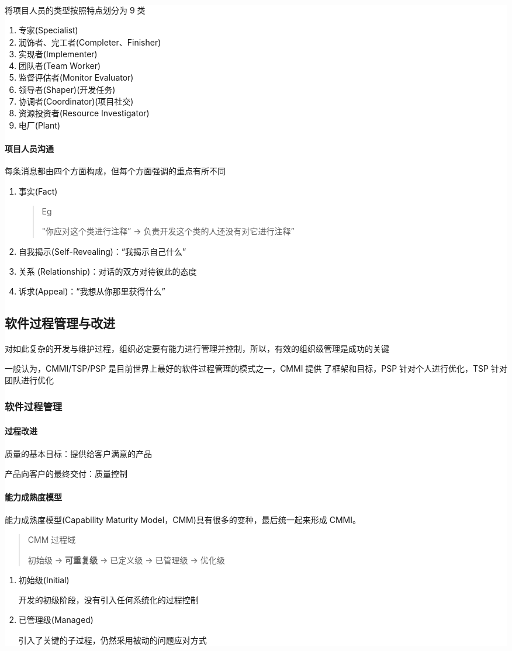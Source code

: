 将项目人员的类型按照特点划分为 9 类

1. 专家(Specialist)
2. 润饰者、完工者(Completer、Finisher)
3. 实现者(Implementer)
4. 团队者(Team Worker)
5. 监督评估者(Monitor Evaluator)
6. 领导者(Shaper)(开发任务)
7. 协调者(Coordinator)(项目社交)
8. 资源投资者(Resource Investigator)
9. 电厂(Plant)

#### 项目人员沟通

每条消息都由四个方面构成，但每个方面强调的重点有所不同

1. 事实(Fact)

   > Eg 
   >
   > "你应对这个类进行注释” → 负责开发这个类的人还没有对它进行注释”

2. 自我揭示(Self-Revealing)：“我揭示自己什么”

3. 关系 (Relationship)：对话的双方对待彼此的态度

4. 诉求(Appeal)：“我想从你那里获得什么”

## 软件过程管理与改进

对如此复杂的开发与维护过程，组织必定要有能力进行管理并控制，所以，有效的组织级管理是成功的关键

一般认为，CMMI/TSP/PSP 是目前世界上最好的软件过程管理的模式之一，CMMI 提供 了框架和目标，PSP 针对个人进行优化，TSP 针对团队进行优化

### 软件过程管理

#### 过程改进

质量的基本目标：提供给客户满意的产品

产品向客户的最终交付：质量控制

#### 能力成熟度模型

能力成熟度模型(Capability Maturity Model，CMM)具有很多的变种，最后统一起来形成 CMMI。

> CMM 过程域
>
> 初始级 → **可重复级** → 已定义级 → 已管理级 → 优化级

1. 初始级(Initial)

    开发的初级阶段，没有引入任何系统化的过程控制

2. 已管理级(Managed)

    引入了关键的子过程，仍然采用被动的问题应对方式
